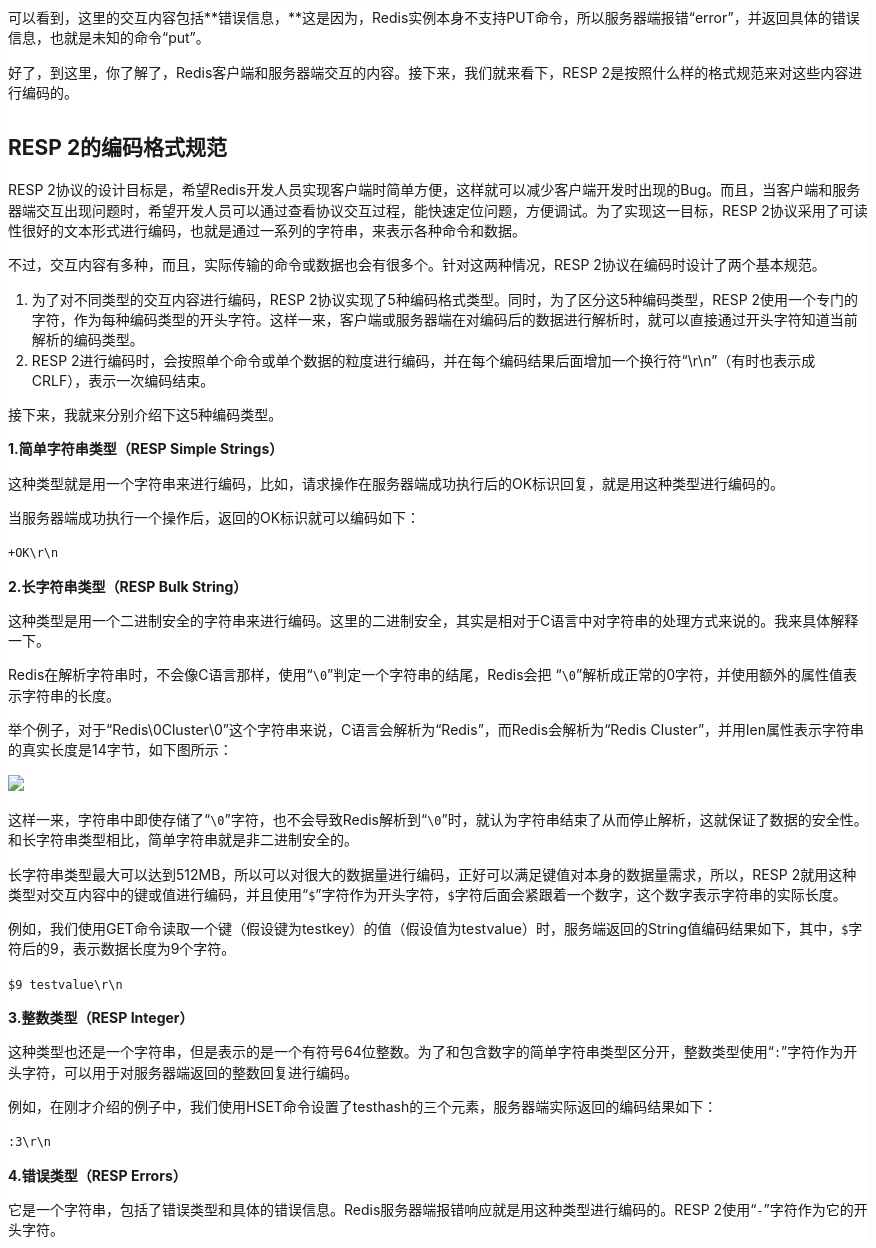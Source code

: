 可以看到，这里的交互内容包括**错误信息，**这是因为，Redis实例本身不支持PUT命令，所以服务器端报错“error”，并返回具体的错误信息，也就是未知的命令“put”。

好了，到这里，你了解了，Redis客户端和服务器端交互的内容。接下来，我们就来看下，RESP 2是按照什么样的格式规范来对这些内容进行编码的。

## RESP 2的编码格式规范

RESP 2协议的设计目标是，希望Redis开发人员实现客户端时简单方便，这样就可以减少客户端开发时出现的Bug。而且，当客户端和服务器端交互出现问题时，希望开发人员可以通过查看协议交互过程，能快速定位问题，方便调试。为了实现这一目标，RESP 2协议采用了可读性很好的文本形式进行编码，也就是通过一系列的字符串，来表示各种命令和数据。

不过，交互内容有多种，而且，实际传输的命令或数据也会有很多个。针对这两种情况，RESP 2协议在编码时设计了两个基本规范。

1.  为了对不同类型的交互内容进行编码，RESP 2协议实现了5种编码格式类型。同时，为了区分这5种编码类型，RESP 2使用一个专门的字符，作为每种编码类型的开头字符。这样一来，客户端或服务器端在对编码后的数据进行解析时，就可以直接通过开头字符知道当前解析的编码类型。
2.  RESP 2进行编码时，会按照单个命令或单个数据的粒度进行编码，并在每个编码结果后面增加一个换行符“\\r\\n”（有时也表示成CRLF），表示一次编码结束。

接下来，我就来分别介绍下这5种编码类型。

**1.简单字符串类型（RESP Simple Strings）**

这种类型就是用一个字符串来进行编码，比如，请求操作在服务器端成功执行后的OK标识回复，就是用这种类型进行编码的。

当服务器端成功执行一个操作后，返回的OK标识就可以编码如下：

```
+OK\r\n
```

**2.长字符串类型（RESP Bulk String）**

这种类型是用一个二进制安全的字符串来进行编码。这里的二进制安全，其实是相对于C语言中对字符串的处理方式来说的。我来具体解释一下。

Redis在解析字符串时，不会像C语言那样，使用“`\0`”判定一个字符串的结尾，Redis会把 “`\0`”解析成正常的0字符，并使用额外的属性值表示字符串的长度。

举个例子，对于“Redis\\0Cluster\\0”这个字符串来说，C语言会解析为“Redis”，而Redis会解析为“Redis Cluster”，并用len属性表示字符串的真实长度是14字节，如下图所示：

![](https://static001.geekbang.org/resource/image/b4/7a/b4e98e2ecf00b42098a790cec363fc7a.jpg)

这样一来，字符串中即使存储了“`\0`”字符，也不会导致Redis解析到“`\0`”时，就认为字符串结束了从而停止解析，这就保证了数据的安全性。和长字符串类型相比，简单字符串就是非二进制安全的。

长字符串类型最大可以达到512MB，所以可以对很大的数据量进行编码，正好可以满足键值对本身的数据量需求，所以，RESP 2就用这种类型对交互内容中的键或值进行编码，并且使用“`$`”字符作为开头字符，`$`字符后面会紧跟着一个数字，这个数字表示字符串的实际长度。

例如，我们使用GET命令读取一个键（假设键为testkey）的值（假设值为testvalue）时，服务端返回的String值编码结果如下，其中，`$`字符后的9，表示数据长度为9个字符。

```
$9 testvalue\r\n
```

**3.整数类型（RESP Integer）**

这种类型也还是一个字符串，但是表示的是一个有符号64位整数。为了和包含数字的简单字符串类型区分开，整数类型使用“`:`”字符作为开头字符，可以用于对服务器端返回的整数回复进行编码。

例如，在刚才介绍的例子中，我们使用HSET命令设置了testhash的三个元素，服务器端实际返回的编码结果如下：

```
:3\r\n
```

**4.错误类型（RESP Errors）**

它是一个字符串，包括了错误类型和具体的错误信息。Redis服务器端报错响应就是用这种类型进行编码的。RESP 2使用“`-`”字符作为它的开头字符。
